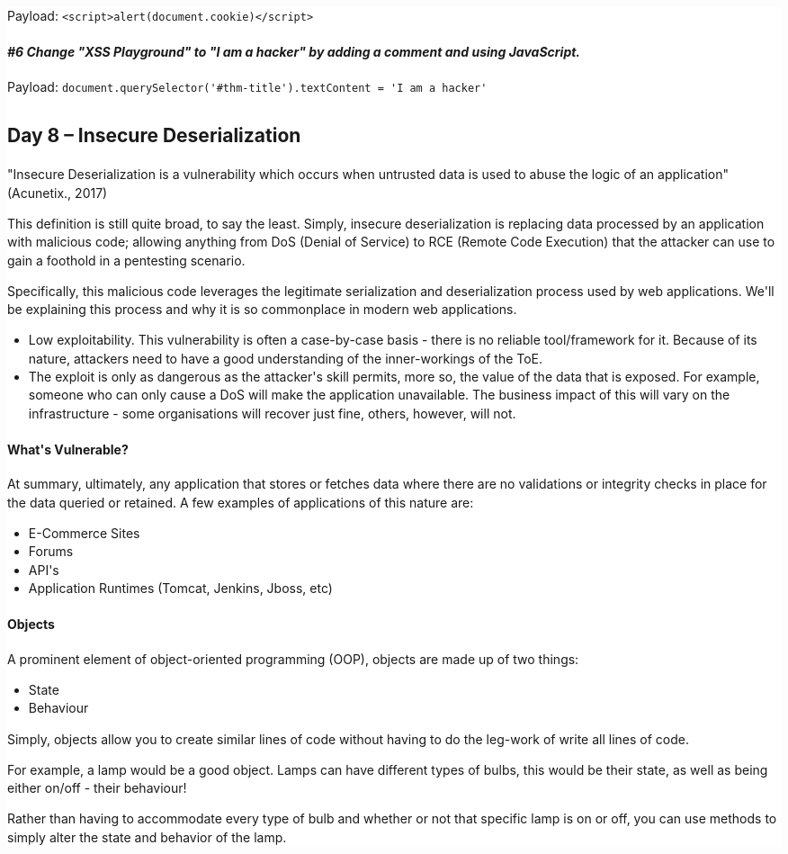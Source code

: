 Payload: `<script>alert(document.cookie)</script>`

#### _\#6 Change "XSS Playground" to "I am a hacker" by adding a comment and using JavaScript._

Payload: `document.querySelector('#thm-title').textContent = 'I am a hacker'`

## **Day 8 –** Insecure Deserialization

"Insecure Deserialization is a vulnerability which occurs when untrusted data is used to abuse the logic of an application" \(Acunetix., 2017\)

This definition is still quite broad, to say the least. Simply, insecure deserialization is replacing data processed by an application with malicious code; allowing anything from DoS \(Denial of Service\) to RCE \(Remote Code Execution\) that the attacker can use to gain a foothold in a pentesting scenario.

Specifically, this malicious code leverages the legitimate serialization and deserialization process used by web applications. We'll be explaining this process and why it is so commonplace in modern web applications.

* Low exploitability. This vulnerability is often a case-by-case basis - there is no reliable tool/framework for it. Because of its nature, attackers need to have a good understanding of the inner-workings of the ToE.
* The exploit is only as dangerous as the attacker's skill permits, more so, the value of the data that is exposed. For example, someone who can only cause a DoS will make the application unavailable. The business impact of this will vary on the infrastructure - some organisations will recover just fine, others, however, will not.

#### What's Vulnerable?

At summary, ultimately, any application that stores or fetches data where there are no validations or integrity checks in place for the data queried or retained. A few examples of applications of this nature are:

* E-Commerce Sites
* Forums
* API's
* Application Runtimes \(Tomcat, Jenkins, Jboss, etc\)

#### Objects

A prominent element of object-oriented programming \(OOP\), objects are made up of two things:

* State
* Behaviour

Simply, objects allow you to create similar lines of code without having to do the leg-work of write all lines of code.

For example, a lamp would be a good object. Lamps can have different types of bulbs, this would be their state, as well as being either on/off - their behaviour!

Rather than having to accommodate every type of bulb and whether or not that specific lamp is on or off, you can use methods to simply alter the state and behavior of the lamp.
